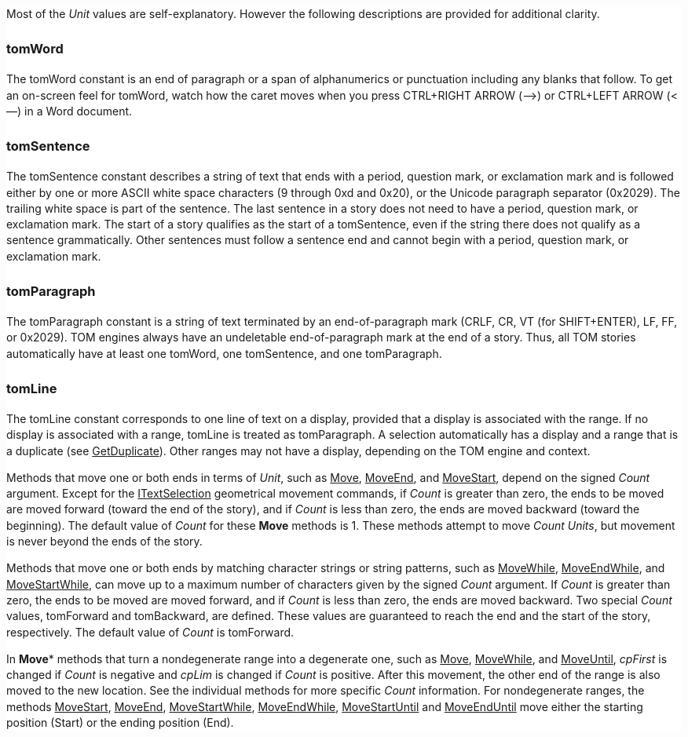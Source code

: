 
Most of the <i>Unit</i> values are self-explanatory. However the following descriptions are provided for additional clarity.

<h3><a id="tomWord"></a><a id="tomword"></a><a id="TOMWORD"></a>tomWord</h3>
The tomWord constant is an end of paragraph or a span of alphanumerics or punctuation including any blanks that follow. To get an on-screen feel for tomWord, watch how the caret moves when you press CTRL+RIGHT ARROW (—&gt;) or CTRL+LEFT ARROW (&lt;—) in a Word document.

<h3><a id="tomSentence"></a><a id="tomsentence"></a><a id="TOMSENTENCE"></a>tomSentence</h3>
The tomSentence constant describes a string of text that ends with a period, question mark, or exclamation mark and is followed either by one or more ASCII white space characters (9 through 0xd and 0x20), or the Unicode paragraph separator (0x2029). The trailing white space is part of the sentence. The last sentence in a story does not need to have a period, question mark, or exclamation mark. The start of a story qualifies as the start of a tomSentence, even if the string there does not qualify as a sentence grammatically. Other sentences must follow a sentence end and cannot begin with a period, question mark, or exclamation mark.

<h3><a id="tomParagraph"></a><a id="tomparagraph"></a><a id="TOMPARAGRAPH"></a>tomParagraph</h3>
The tomParagraph constant is a string of text terminated by an end-of-paragraph mark (CRLF, CR, VT (for SHIFT+ENTER), LF, FF, or 0x2029). TOM engines always have an undeletable end-of-paragraph mark at the end of a story. Thus, all TOM stories automatically have at least one tomWord, one tomSentence, and one tomParagraph.

<h3><a id="tomLine"></a><a id="tomline"></a><a id="TOMLINE"></a>tomLine</h3>
The tomLine constant corresponds to one line of text on a display, provided that a display is associated with the range. If no display is associated with a range, tomLine is treated as tomParagraph. A selection automatically has a display and a range that is a duplicate (see <a href="https://msdn.microsoft.com/en-us/library/Bb787840(v=VS.85).aspx">GetDuplicate</a>). Other ranges may not have a display, depending on the TOM engine and context.

Methods that move one or both ends in terms of <i>Unit</i>, such as <a href="https://msdn.microsoft.com/en-us/library/Bb774064(v=VS.85).aspx">Move</a>, <a href="https://msdn.microsoft.com/en-us/library/Bb774068(v=VS.85).aspx">MoveEnd</a>, and <a href="https://msdn.microsoft.com/en-us/library/Bb774078(v=VS.85).aspx">MoveStart</a>, depend on the signed <i>Count</i> argument. Except for the <a href="https://msdn.microsoft.com/en-us/library/Bb774060(v=VS.85).aspx">ITextSelection</a> geometrical movement commands, if <i>Count</i> is greater than zero, the ends to be moved are moved forward (toward the end of the story), and if <i>Count</i> is less than zero, the ends are moved backward (toward the beginning). The default value of <i>Count</i> for these <b>Move</b> methods is 1. These methods attempt to move <i>Count Units</i>, but movement is never beyond the ends of the story.

Methods that move one or both ends by matching character strings or string patterns, such as <a href="https://msdn.microsoft.com/en-us/library/Bb774088(v=VS.85).aspx">MoveWhile</a>, <a href="https://msdn.microsoft.com/en-us/library/Bb774072(v=VS.85).aspx">MoveEndWhile</a>, and <a href="https://msdn.microsoft.com/en-us/library/Bb774082(v=VS.85).aspx">MoveStartWhile</a>, can move up to a maximum number of characters given by the signed <i>Count</i> argument. If <i>Count</i> is greater than zero, the ends to be moved are moved forward, and if <i>Count</i> is less than zero, the ends are moved backward. Two special <i>Count</i> values, tomForward and tomBackward, are defined. These values are guaranteed to reach the end and the start of the story, respectively. The default value of <i>Count</i> is tomForward.

In <b>Move</b>* methods that turn a nondegenerate range into a degenerate one, such as <a href="https://msdn.microsoft.com/en-us/library/Bb774064(v=VS.85).aspx">Move</a>, <a href="https://msdn.microsoft.com/en-us/library/Bb774088(v=VS.85).aspx">MoveWhile</a>, and <a href="https://msdn.microsoft.com/en-us/library/Bb774084(v=VS.85).aspx">MoveUntil</a>, <i>cpFirst</i> is changed if <i>Count</i> is negative and <i>cpLim</i> is changed if <i>Count</i> is positive. After this movement, the other end of the range is also moved to the new location. See the individual methods for more specific <i>Count</i> information. For nondegenerate ranges, the methods <a href="https://msdn.microsoft.com/en-us/library/Bb774078(v=VS.85).aspx">MoveStart</a>, <a href="https://msdn.microsoft.com/en-us/library/Bb774068(v=VS.85).aspx">MoveEnd</a>, <a href="https://msdn.microsoft.com/en-us/library/Bb774082(v=VS.85).aspx">MoveStartWhile</a>, <a href="https://msdn.microsoft.com/en-us/library/Bb774072(v=VS.85).aspx">MoveEndWhile</a>, <a href="https://msdn.microsoft.com/en-us/library/Bb774080(v=VS.85).aspx">MoveStartUntil</a> and <a href="https://msdn.microsoft.com/en-us/library/Bb774070(v=VS.85).aspx">MoveEndUntil</a> move either the starting position (Start) or the ending position (End).
